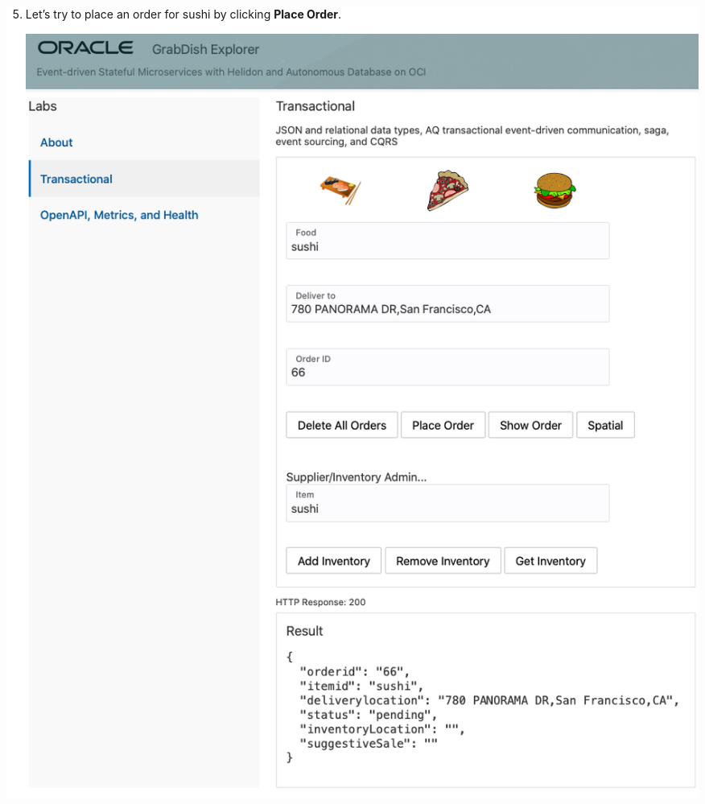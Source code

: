 5. Let’s try to place an order for sushi by clicking **Place Order**.

   ![](images/tx-place-order-66.png " ")
